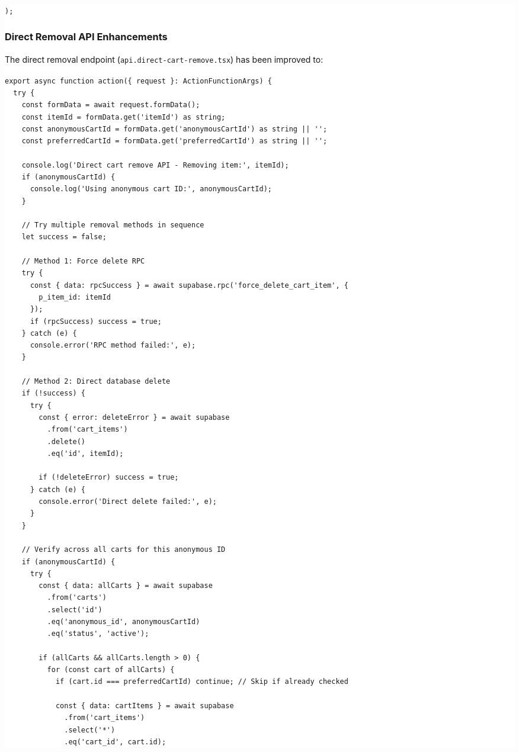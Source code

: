    ```tsx
   );
   ```

### Direct Removal API Enhancements

The direct removal endpoint (`api.direct-cart-remove.tsx`) has been improved to:

```tsx
export async function action({ request }: ActionFunctionArgs) {
  try {
    const formData = await request.formData();
    const itemId = formData.get('itemId') as string;
    const anonymousCartId = formData.get('anonymousCartId') as string || '';
    const preferredCartId = formData.get('preferredCartId') as string || '';
    
    console.log('Direct cart remove API - Removing item:', itemId);
    if (anonymousCartId) {
      console.log('Using anonymous cart ID:', anonymousCartId);
    }
    
    // Try multiple removal methods in sequence
    let success = false;
    
    // Method 1: Force delete RPC
    try {
      const { data: rpcSuccess } = await supabase.rpc('force_delete_cart_item', {
        p_item_id: itemId
      });
      if (rpcSuccess) success = true;
    } catch (e) {
      console.error('RPC method failed:', e);
    }
    
    // Method 2: Direct database delete
    if (!success) {
      try {
        const { error: deleteError } = await supabase
          .from('cart_items')
          .delete()
          .eq('id', itemId);
        
        if (!deleteError) success = true;
      } catch (e) {
        console.error('Direct delete failed:', e);
      }
    }
    
    // Verify across all carts for this anonymous ID
    if (anonymousCartId) {
      try {
        const { data: allCarts } = await supabase
          .from('carts')
          .select('id')
          .eq('anonymous_id', anonymousCartId)
          .eq('status', 'active');
          
        if (allCarts && allCarts.length > 0) {
          for (const cart of allCarts) {
            if (cart.id === preferredCartId) continue; // Skip if already checked
            
            const { data: cartItems } = await supabase
              .from('cart_items')
              .select('*')
              .eq('cart_id', cart.id);
```